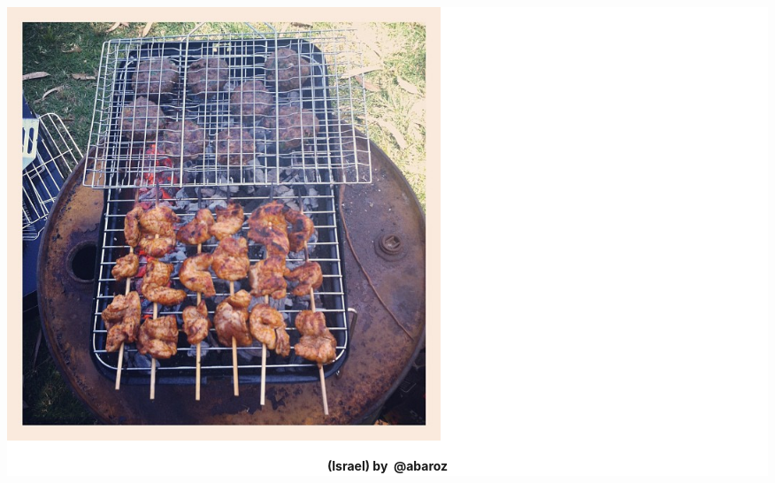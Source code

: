   <a href="https://raw.githubusercontent.com/veekaybee/wlb/gh-pages/assets/images/2012/05/bbq.jpg"><img class="aligncenter  wp-image-6890" title="bbq" src="https://raw.githubusercontent.com/veekaybee/wlb/gh-pages/assets/images/2012/05/bbq.jpg" alt="" width="490" height="490" /></a>
</p>

<p style="text-align: center;">
  <strong>(Israel) by  @abaroz</strong>
</p>

<p style="text-align: center;">